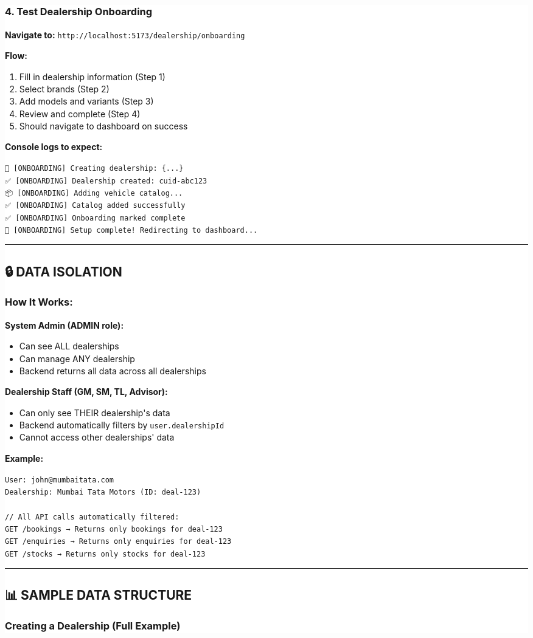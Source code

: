 
### **4. Test Dealership Onboarding**

**Navigate to:** `http://localhost:5173/dealership/onboarding`

**Flow:**
1. Fill in dealership information (Step 1)
2. Select brands (Step 2)
3. Add models and variants (Step 3)  
4. Review and complete (Step 4)
5. Should navigate to dashboard on success

**Console logs to expect:**
```
🎉 [ONBOARDING] Creating dealership: {...}
✅ [ONBOARDING] Dealership created: cuid-abc123
📦 [ONBOARDING] Adding vehicle catalog...
✅ [ONBOARDING] Catalog added successfully
✅ [ONBOARDING] Onboarding marked complete
🎉 [ONBOARDING] Setup complete! Redirecting to dashboard...
```

---

## 🔒 DATA ISOLATION

### **How It Works:**

**System Admin (ADMIN role):**
- Can see ALL dealerships
- Can manage ANY dealership
- Backend returns all data across all dealerships

**Dealership Staff (GM, SM, TL, Advisor):**
- Can only see THEIR dealership's data
- Backend automatically filters by `user.dealershipId`
- Cannot access other dealerships' data

**Example:**
```
User: john@mumbaitata.com
Dealership: Mumbai Tata Motors (ID: deal-123)

// All API calls automatically filtered:
GET /bookings → Returns only bookings for deal-123
GET /enquiries → Returns only enquiries for deal-123
GET /stocks → Returns only stocks for deal-123
```

---

## 📊 SAMPLE DATA STRUCTURE

### **Creating a Dealership (Full Example)**
